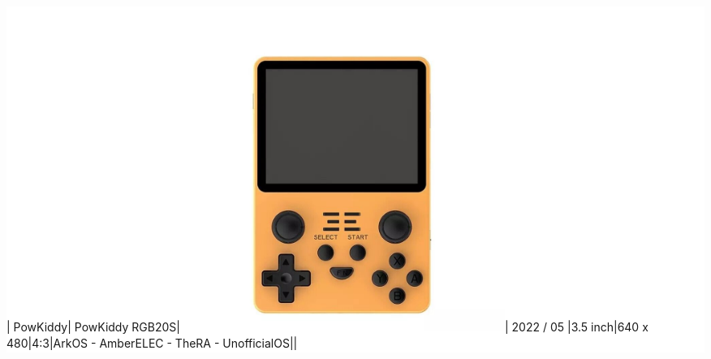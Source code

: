 | PowKiddy| PowKiddy RGB20S|<a href='assets/PowKiddy RGB20S.jpg'><img src="assets/PowKiddy RGB20S.jpg"  width="400"/></a>| 2022 / 05 |3.5 inch|640 x 480|4:3|ArkOS - AmberELEC - TheRA - UnofficialOS||